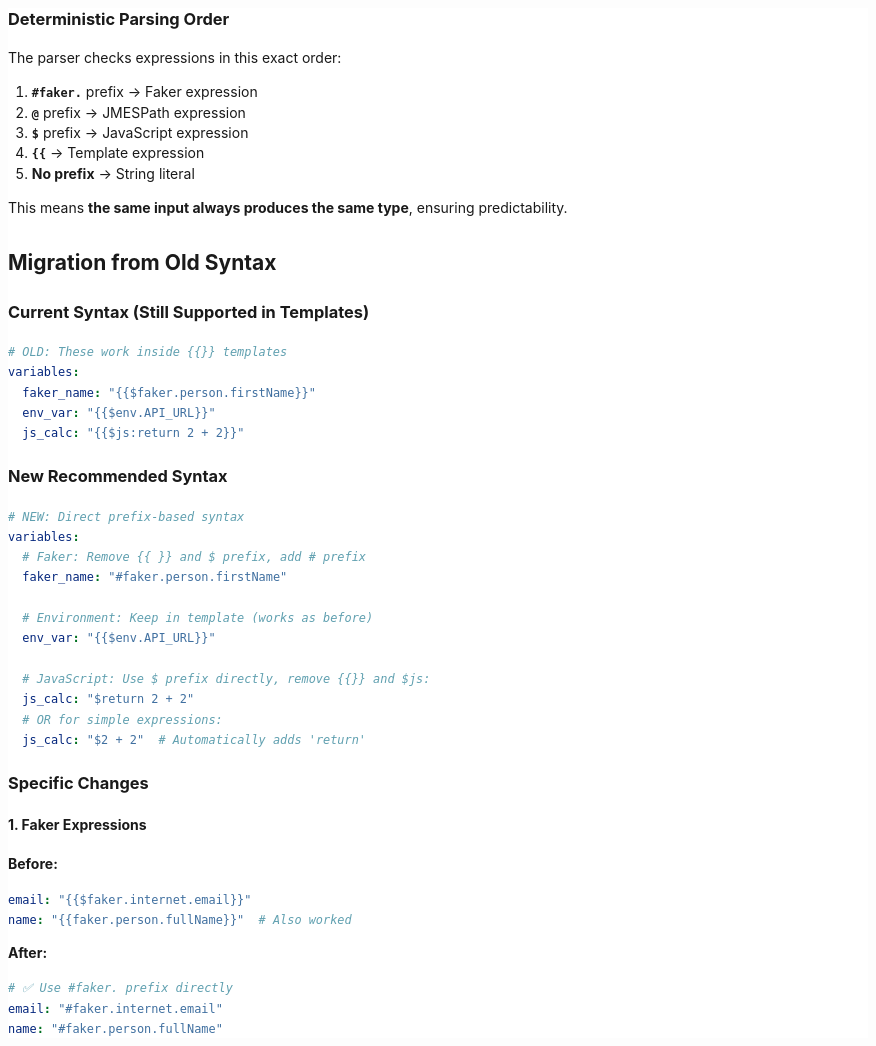 ### Deterministic Parsing Order

The parser checks expressions in this exact order:

1. **`#faker.`** prefix → Faker expression
2. **`@`** prefix → JMESPath expression
3. **`$`** prefix → JavaScript expression
4. **`{{`** → Template expression
5. **No prefix** → String literal

This means **the same input always produces the same type**, ensuring predictability.

## Migration from Old Syntax

### Current Syntax (Still Supported in Templates)

```yaml
# OLD: These work inside {{}} templates
variables:
  faker_name: "{{$faker.person.firstName}}"
  env_var: "{{$env.API_URL}}"
  js_calc: "{{$js:return 2 + 2}}"
```

### New Recommended Syntax

```yaml
# NEW: Direct prefix-based syntax
variables:
  # Faker: Remove {{ }} and $ prefix, add # prefix
  faker_name: "#faker.person.firstName"

  # Environment: Keep in template (works as before)
  env_var: "{{$env.API_URL}}"

  # JavaScript: Use $ prefix directly, remove {{}} and $js:
  js_calc: "$return 2 + 2"
  # OR for simple expressions:
  js_calc: "$2 + 2"  # Automatically adds 'return'
```

### Specific Changes

#### 1. Faker Expressions

**Before:**
```yaml
email: "{{$faker.internet.email}}"
name: "{{faker.person.fullName}}"  # Also worked
```

**After:**
```yaml
# ✅ Use #faker. prefix directly
email: "#faker.internet.email"
name: "#faker.person.fullName"
```
